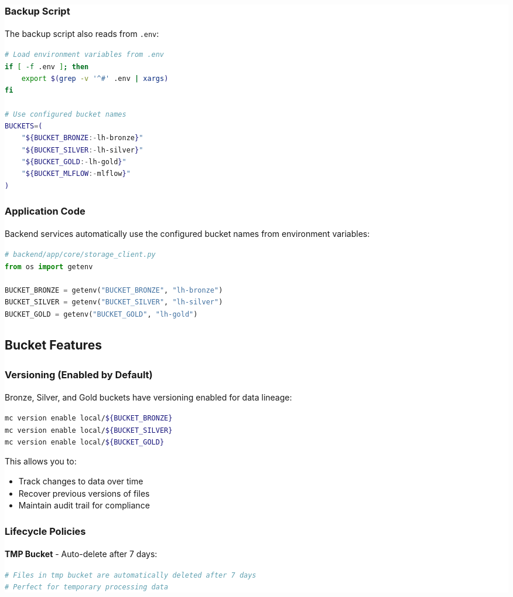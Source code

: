 ### Backup Script

The backup script also reads from `.env`:

```bash
# Load environment variables from .env
if [ -f .env ]; then
    export $(grep -v '^#' .env | xargs)
fi

# Use configured bucket names
BUCKETS=(
    "${BUCKET_BRONZE:-lh-bronze}"
    "${BUCKET_SILVER:-lh-silver}"
    "${BUCKET_GOLD:-lh-gold}"
    "${BUCKET_MLFLOW:-mlflow}"
)
```

### Application Code

Backend services automatically use the configured bucket names from environment variables:

```python
# backend/app/core/storage_client.py
from os import getenv

BUCKET_BRONZE = getenv("BUCKET_BRONZE", "lh-bronze")
BUCKET_SILVER = getenv("BUCKET_SILVER", "lh-silver")
BUCKET_GOLD = getenv("BUCKET_GOLD", "lh-gold")
```

## Bucket Features

### Versioning (Enabled by Default)

Bronze, Silver, and Gold buckets have versioning enabled for data lineage:

```bash
mc version enable local/${BUCKET_BRONZE}
mc version enable local/${BUCKET_SILVER}
mc version enable local/${BUCKET_GOLD}
```

This allows you to:
- Track changes to data over time
- Recover previous versions of files
- Maintain audit trail for compliance

### Lifecycle Policies

**TMP Bucket** - Auto-delete after 7 days:
```bash
# Files in tmp bucket are automatically deleted after 7 days
# Perfect for temporary processing data
```
